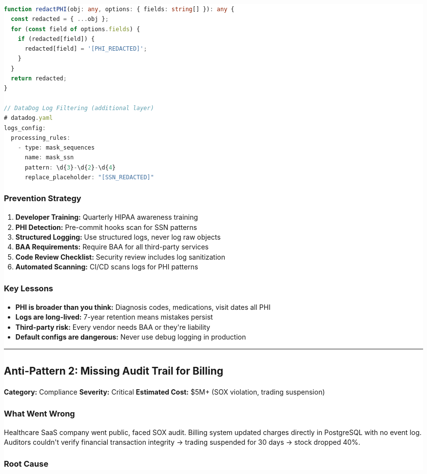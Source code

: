 ```typescript
function redactPHI(obj: any, options: { fields: string[] }): any {
  const redacted = { ...obj };
  for (const field of options.fields) {
    if (redacted[field]) {
      redacted[field] = '[PHI_REDACTED]';
    }
  }
  return redacted;
}

// DataDog Log Filtering (additional layer)
# datadog.yaml
logs_config:
  processing_rules:
    - type: mask_sequences
      name: mask_ssn
      pattern: \d{3}-\d{2}-\d{4}
      replace_placeholder: "[SSN_REDACTED]"
```

### Prevention Strategy

1. **Developer Training:** Quarterly HIPAA awareness training
2. **PHI Detection:** Pre-commit hooks scan for SSN patterns
3. **Structured Logging:** Use structured logs, never log raw objects
4. **BAA Requirements:** Require BAA for all third-party services
5. **Code Review Checklist:** Security review includes log sanitization
6. **Automated Scanning:** CI/CD scans logs for PHI patterns

### Key Lessons

* **PHI is broader than you think:** Diagnosis codes, medications, visit dates all PHI
* **Logs are long-lived:** 7-year retention means mistakes persist
* **Third-party risk:** Every vendor needs BAA or they're liability
* **Default configs are dangerous:** Never use debug logging in production

---

## Anti-Pattern 2: Missing Audit Trail for Billing

**Category:** Compliance
**Severity:** Critical
**Estimated Cost:** $5M+ (SOX violation, trading suspension)

### What Went Wrong

Healthcare SaaS company went public, faced SOX audit. Billing system updated charges directly in PostgreSQL with no event log. Auditors couldn't verify financial transaction integrity → trading suspended for 30 days → stock dropped 40%.

### Root Cause
